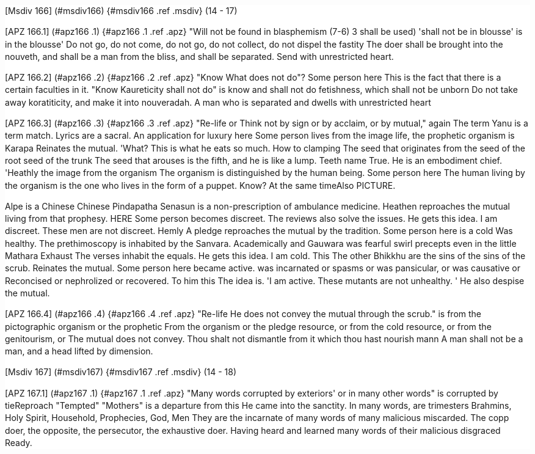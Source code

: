[Msdiv 166] (#msdiv166) {#msdiv166 .ref .msdiv} (14 - 17)

[APZ 166.1] (#apz166 .1) {#apz166 .1 .ref .apz} "Will not be found in blasphemism
(7-6) 3 shall be used) 'shall not be in blousse' is in the blousse'
Do not go, do not come, do not go, do not collect, do not dispel the fastity
The doer shall be brought into the nouveth, and shall be a man from the bliss, and shall be separated.
Send with unrestricted heart.

[APZ 166.2] (#apz166 .2) {#apz166 .2 .ref .apz} "Know
What does not do"? Some person here
This is the fact that there is a certain faculties in it. "Know
Kaureticity shall not do" is know and shall not do fetishness, which shall not be unborn
Do not take away koratiticity, and make it into nouveradah.
A man who is separated and dwells with unrestricted heart

[APZ 166.3] (#apz166 .3) {#apz166 .3 .ref .apz} "Re-life or
Think not by sign or by acclaim, or by mutual," again
The term Yanu is a term match. Lyrics are a sacral. An application for luxury here
Some person lives from the image life, the prophetic organism is Karapa
Reinates the mutual. 'What? This is what he eats so much. How to clamping
The seed that originates from the seed of the root seed of the trunk
The seed that arouses is the fifth, and he is like a lump. Teeth name
True. He is an embodiment chief. 'Heathly the image from the organism
The organism is distinguished by the human being. Some person here
The human living by the organism is the one who lives in the form of a puppet. Know? At the same timeAlso
PICTURE.

Alpe is a Chinese Chinese Pindapatha Senasun is a non-prescription of ambulance medicine.
Heathen reproaches the mutual living from that prophesy. HERE
Some person becomes discreet. The reviews also solve the issues.
He gets this idea. I am discreet. These men are not discreet. Hemly
A pledge reproaches the mutual by the tradition. Some person here is a cold
Was healthy. The prethimoscopy is inhabited by the Sanvara. Academically and
Gauwara was fearful swirl precepts even in the little Mathara Exhaust
The verses inhabit the equals. He gets this idea. I am cold. This
The other Bhikkhu are the sins of the sins of the scrub.
Reinates the mutual. Some person here became active.
was incarnated or spasms or was pansicular, or was causative or
Reconcised or nephrolized or recovered. To him this
The idea is. 'I am active. These mutants are not unhealthy. '
He also despise the mutual.

[APZ 166.4] (#apz166 .4) {#apz166 .4 .ref .apz} "Re-life
He does not convey the mutual through the scrub." is from the pictographic organism or the prophetic
From the organism or the pledge resource, or from the cold resource, or from the genitourism, or
The mutual does not convey. Thou shalt not dismantle from it which thou hast nourish mann
A man shall not be a man, and a head lifted by dimension.

[Msdiv 167] (#msdiv167) {#msdiv167 .ref .msdiv} (14 - 18)

[APZ 167.1] (#apz167 .1) {#apz167 .1 .ref .apz} "Many words corrupted by exteriors'
or in many other words" is corrupted by tieReproach
"Tempted" "Mothers" is a departure from this
He came into the sanctity. In many words, are trimesters
Brahmins, Holy Spirit, Household, Prophecies, God, Men
They are the incarnate of many words of many malicious miscarded.
The copp doer, the opposite, the persecutor, the exhaustive doer.
Having heard and learned many words of their malicious disgraced
Ready.
